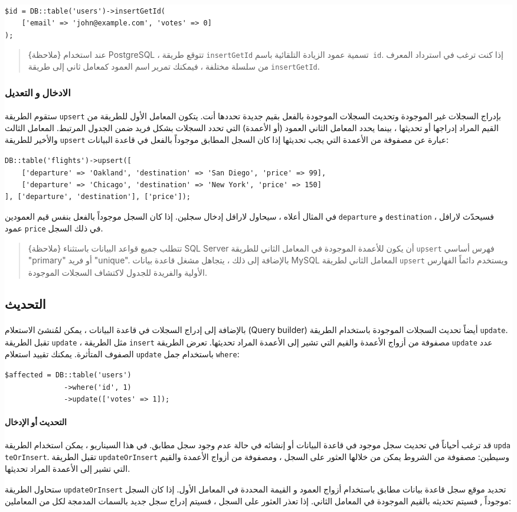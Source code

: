     $id = DB::table('users')->insertGetId(
        ['email' => 'john@example.com', 'votes' => 0]
    );

> {ملاحظة} عند استخدام PostgreSQL ، تتوقع طريقة `insertGetId` تسمية عمود الزيادة التلقائية باسم` id`. إذا كنت ترغب في استرداد المعرف من سلسلة مختلفة ، فيمكنك تمرير اسم العمود كمعامل ثاني إلى طريقة `insertGetId`.

<a name="upserts"></a>

### الادخال و التعديل

ستقوم الطريقة `upsert` بإدراج السجلات غير الموجودة وتحديث السجلات الموجودة بالفعل بقيم جديدة تحددها أنت. يتكون المعامل الأول للطريقة من القيم المراد إدراجها أو تحديثها ، بينما يحدد المعامل الثاني العمود (أو الأعمدة) التي تحدد السجلات بشكل فريد ضمن الجدول المرتبط. المعامل الثالث والأخير للطريقة `upsert` عبارة عن مصفوفة من الأعمدة التي يجب تحديثها إذا كان السجل المطابق موجوداً بالفعل في قاعدة البيانات:

    DB::table('flights')->upsert([
        ['departure' => 'Oakland', 'destination' => 'San Diego', 'price' => 99],
        ['departure' => 'Chicago', 'destination' => 'New York', 'price' => 150]
    ], ['departure', 'destination'], ['price']);

في المثال أعلاه ، سيحاول لارافل إدخال سجلين. إذا كان السجل موجوداً بالفعل بنفس قيم العمودين `departure` و `destination` ، فسيحدّث لارافل عمود `price` في ذلك السجل.

> {ملاحظة} تتطلب جميع قواعد البيانات باستثناء SQL Server أن يكون للأعمدة الموجودة في المعامل الثاني للطريقة `upsert` فهرس أساسي "primary" أو فريد "unique". بالإضافة إلى ذلك ، يتجاهل مشغل قاعدة بيانات MySQL المعامل الثاني لطريقة `upsert` ويستخدم دائماً الفهارس الأولية والفريدة للجدول لاكتشاف السجلات الموجودة.

<a name="update-statements"></a>

## التحديث

بالإضافة إلى إدراج السجلات في قاعدة البيانات ، يمكن لمُنشئ الاستعلام (Query builder) أيضاً تحديث السجلات الموجودة باستخدام الطريقة `update`. تقبل الطريقة `update` ، مثل الطريقة `insert` مصفوفة من أزواج الأعمدة والقيم التي تشير إلى الأعمدة المراد تحديثها. تعرض الطريقة `update` عدد الصفوف المتأثرة. يمكنك تقييد استعلام `update` باستخدام جمل `where`:

    $affected = DB::table('users')
                  ->where('id', 1)
                  ->update(['votes' => 1]);

<a name="update-or-insert"></a>

#### التحديث أو الإدخال

قد ترغب أحياناً في تحديث سجل موجود في قاعدة البيانات أو إنشائه في حالة عدم وجود سجل مطابق. في هذا السيناريو ، يمكن استخدام الطريقة `updateOrInsert`. تقبل الطريقة `updateOrInsert` وسيطين: مصفوفة من الشروط يمكن من خلالها العثور على السجل ، ومصفوفة من أزواج الأعمدة والقيم التي تشير إلى الأعمدة المراد تحديثها.

ستحاول الطريقة `updateOrInsert` تحديد موقع سجل قاعدة بيانات مطابق باستخدام أزواج العمود و القيمة المحددة في المعامل الأول. إذا كان السجل موجوداً , فسيتم تحديثه بالقيم الموجودة في المعامل الثاني. إذا تعذر العثور على السجل ، فسيتم إدراج سجل جديد بالسمات المدمجة لكل من المعاملين:
